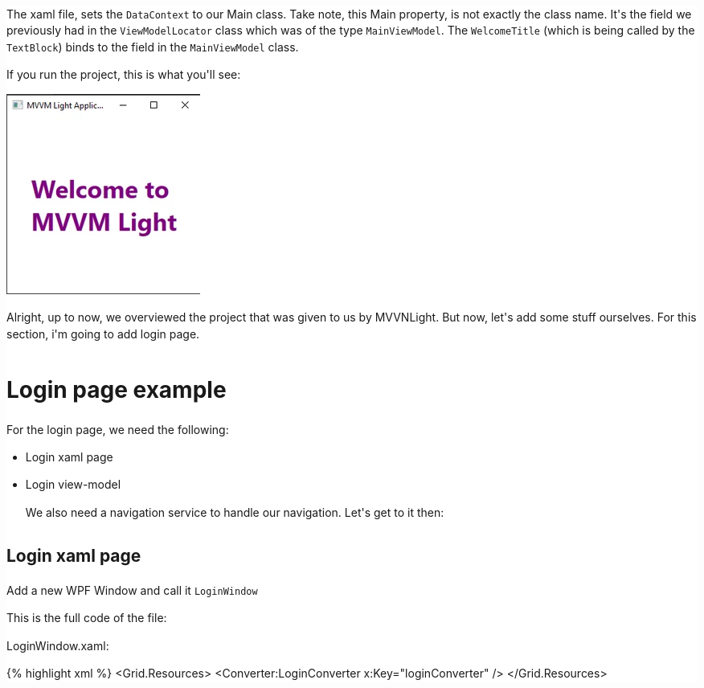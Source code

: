 The xaml file, sets the `DataContext` to our Main class. Take note, this Main property, is not exactly the class name. It's the field we previously had in the `ViewModelLocator` class which was of the type `MainViewModel`. The `WelcomeTitle` (which is being called by the `TextBlock`) binds to the field in the `MainViewModel` class.

If you run the project, this is what you'll see:

<img src="/images/welcome-to-mvvm-light.png">

Alright, up to now, we overviewed the project that was given to us by MVVNLight. But now, let's add some stuff ourselves. For this section, i'm going to add login page.

# Login page example

For the login page, we need the following:

- Login xaml page
- Login view-model

  We also need a navigation service to handle our navigation. Let's get to it then:

## Login xaml page

Add a new WPF Window and call it `LoginWindow`

This is the full code of the file:

LoginWindow.xaml:

{% highlight xml %}
<Window x:Class="SampleProject.LoginWindow"
        xmlns="http://schemas.microsoft.com/winfx/2006/xaml/presentation"
        xmlns:x="http://schemas.microsoft.com/winfx/2006/xaml"
        xmlns:d="http://schemas.microsoft.com/expression/blend/2008"
        xmlns:mc="http://schemas.openxmlformats.org/markup-compatibility/2006"
        xmlns:Converter="clr-namespace:SampleProject.ViewModel"
        mc:Ignorable="d"
        Title="LoginWindow" Height="450" Width="800"
        DataContext="{Binding Login, Source={StaticResource Locator}}">
    <Grid>
        <Grid.Resources>
            <Converter:LoginConverter x:Key="loginConverter" />
        </Grid.Resources>
        <TextBox x:Name="loginInput" HorizontalAlignment="Left" Height="23"
                 Margin="70.838,347.195,0,0" TextWrapping="Wrap" VerticalAlignment="Top"
                 Width="229.827" RenderTransformOrigin="0.5,0.5" BorderThickness="0,0,0,1"
                 BorderBrush="#FFEA0B0B" Text="{Binding InputParams.username}"/>
        <TextBox x:Name="passwordInput" HorizontalAlignment="Left" Height="23"
                 Margin="324.51,347.195,0,0" TextWrapping="Wrap" VerticalAlignment="Top"
                 Width="211.361" BorderThickness="0,0,0,1" BorderBrush="#FFEA0B0B"
                 Text="{Binding InputParams.password}"/>
        <Label x:Name="label" Content="Username:" HorizontalAlignment="Left"
               Margin="70.838,316.165,0,0" VerticalAlignment="Top"/>